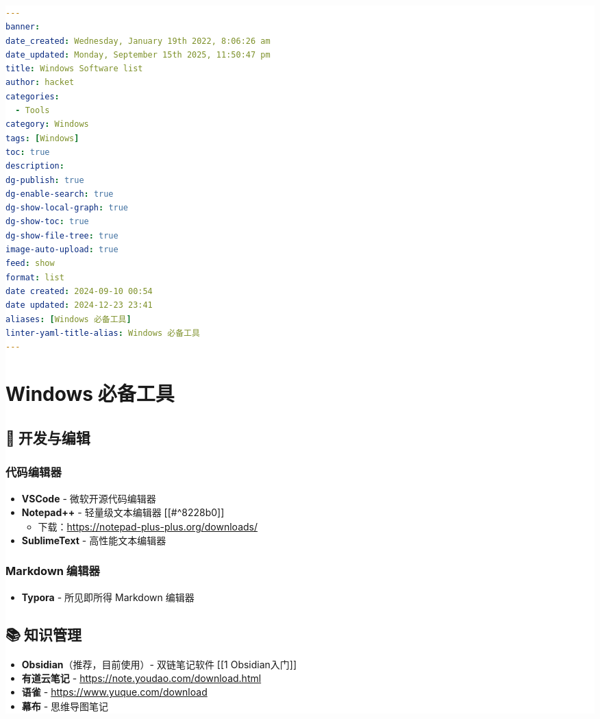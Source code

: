 ```yaml
---
banner: 
date_created: Wednesday, January 19th 2022, 8:06:26 am
date_updated: Monday, September 15th 2025, 11:50:47 pm
title: Windows Software list
author: hacket
categories:
  - Tools
category: Windows
tags: [Windows]
toc: true
description: 
dg-publish: true
dg-enable-search: true
dg-show-local-graph: true
dg-show-toc: true
dg-show-file-tree: true
image-auto-upload: true
feed: show
format: list
date created: 2024-09-10 00:54
date updated: 2024-12-23 23:41
aliases: [Windows 必备工具]
linter-yaml-title-alias: Windows 必备工具
---
```


# Windows 必备工具

## 📝 开发与编辑

### 代码编辑器

- **VSCode** - 微软开源代码编辑器
- **Notepad++** - 轻量级文本编辑器 [[#^8228b0]]
  - 下载：<https://notepad-plus-plus.org/downloads/>
- **SublimeText** - 高性能文本编辑器

### Markdown 编辑器

- **Typora** - 所见即所得 Markdown 编辑器

## 📚 知识管理

- **Obsidian**（推荐，目前使用）- 双链笔记软件 [[1 Obsidian入门]]
- **有道云笔记** - <https://note.youdao.com/download.html>
- **语雀** - <https://www.yuque.com/download>
- **幕布** - 思维导图笔记
